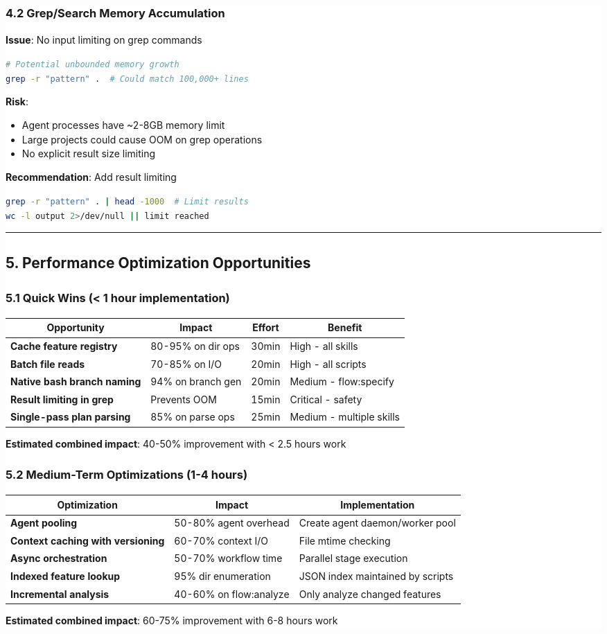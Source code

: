 ### 4.2 Grep/Search Memory Accumulation

**Issue**: No input limiting on grep commands
```bash
# Potential unbounded memory growth
grep -r "pattern" .  # Could match 100,000+ lines
```

**Risk**:
- Agent processes have ~2-8GB memory limit
- Large projects could cause OOM on grep operations
- No explicit result size limiting

**Recommendation**: Add result limiting
```bash
grep -r "pattern" . | head -1000  # Limit results
wc -l output 2>/dev/null || limit reached
```

---

## 5. Performance Optimization Opportunities

### 5.1 Quick Wins (< 1 hour implementation)

| Opportunity | Impact | Effort | Benefit |
|------------|--------|--------|---------|
| **Cache feature registry** | 80-95% on dir ops | 30min | High - all skills |
| **Batch file reads** | 70-85% on I/O | 20min | High - all scripts |
| **Native bash branch naming** | 94% on branch gen | 20min | Medium - flow:specify |
| **Result limiting in grep** | Prevents OOM | 15min | Critical - safety |
| **Single-pass plan parsing** | 85% on parse ops | 25min | Medium - multiple skills |

**Estimated combined impact**: 40-50% improvement with < 2.5 hours work

### 5.2 Medium-Term Optimizations (1-4 hours)

| Optimization | Impact | Implementation |
|------------|--------|-----------------|
| **Agent pooling** | 50-80% agent overhead | Create agent daemon/worker pool |
| **Context caching with versioning** | 60-70% context I/O | File mtime checking |
| **Async orchestration** | 50-70% workflow time | Parallel stage execution |
| **Indexed feature lookup** | 95% dir enumeration | JSON index maintained by scripts |
| **Incremental analysis** | 40-60% on flow:analyze | Only analyze changed features |

**Estimated combined impact**: 60-75% improvement with 6-8 hours work
